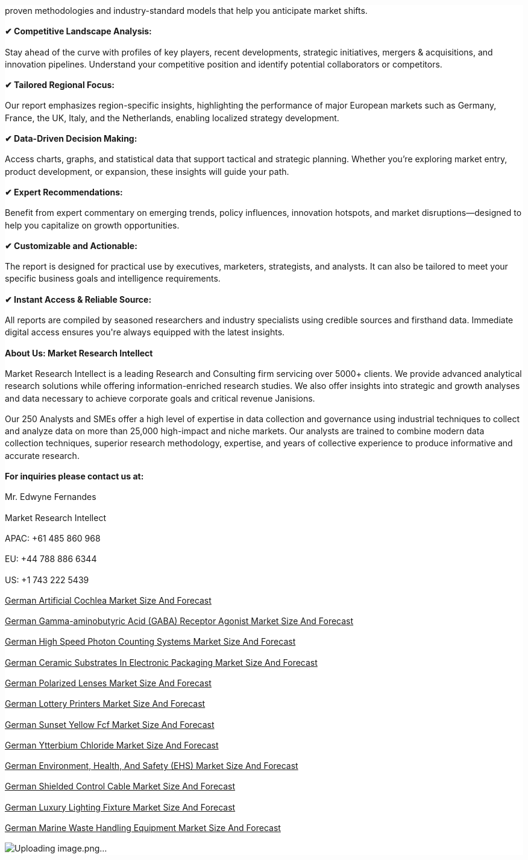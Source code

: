 proven methodologies and industry-standard models that help you anticipate market shifts.</p><p><strong>✔ Competitive Landscape Analysis:</strong></p><p>Stay ahead of the curve with profiles of key players, recent developments, strategic initiatives, mergers &amp; acquisitions, and innovation pipelines. Understand your competitive position and identify potential collaborators or competitors.</p><p><strong>✔ Tailored Regional Focus:</strong></p><p>Our report emphasizes region-specific insights, highlighting the performance of major European markets such as Germany, France, the UK, Italy, and the Netherlands, enabling localized strategy development.</p><p><strong>✔ Data-Driven Decision Making:</strong></p><p>Access charts, graphs, and statistical data that support tactical and strategic planning. Whether you&rsquo;re exploring market entry, product development, or expansion, these insights will guide your path.</p><p><strong>✔ Expert Recommendations:</strong></p><p>Benefit from expert commentary on emerging trends, policy influences, innovation hotspots, and market disruptions&mdash;designed to help you capitalize on growth opportunities.</p><p><strong>✔ Customizable and Actionable:</strong></p><p>The report is designed for practical use by executives, marketers, strategists, and analysts. It can also be tailored to meet your specific business goals and intelligence requirements.</p><p><strong>✔ Instant Access &amp; Reliable Source:</strong></p><p>All reports are compiled by seasoned researchers and industry specialists using credible sources and firsthand data. Immediate digital access ensures you're always equipped with the latest insights.</p><p><strong><span class="font-[700]">About Us: Market Research Intellect</span></strong></p><p><span class="">Market Research Intellect is a leading Research and Consulting firm servicing over 5000+ clients. We provide advanced analytical research solutions while offering information-enriched research studies.&nbsp;</span>We also offer insights into strategic and growth analyses and data necessary to achieve corporate goals and critical revenue Janisions.</p><p><span class="">Our 250 Analysts and SMEs offer a high level of expertise in data collection and governance using industrial techniques to collect and analyze data on more than 25,000 high-impact and niche markets. Our analysts are trained to combine modern data collection techniques, superior research methodology, expertise, and years of collective experience to produce informative and accurate research.</span></p><p><strong>For inquiries please contact us at:</strong></p><p>Mr. Edwyne Fernandes</p><p>Market Research Intellect</p><p>APAC: +61 485 860 968</p><p>EU: +44 788 886 6344</p><p>US: +1 743 222 5439</p><p><a href="https://github.com/dhaniram123/bench-quik/blob/main/Artificial-Cochlea-Market/China-Artificial-Cochlea-Market.md">German Artificial Cochlea Market Size And Forecast</a></p><p><a href="https://github.com/dhaniram123/bench-quik/blob/main/Gamma-aminobutyric-Acid-(GABA)-Receptor-Agonist-Market/China-Gamma-aminobutyric-Acid-(GABA)-Receptor-Agonist-Market.md">German Gamma-aminobutyric Acid (GABA) Receptor Agonist Market Size And Forecast</a></p><p><a href="https://github.com/dhaniram123/bench-quik/blob/main/High-Speed-Photon-Counting-Systems-Market/China-High-Speed-Photon-Counting-Systems-Market.md">German High Speed Photon Counting Systems Market Size And Forecast</a></p><p><a href="https://github.com/dhaniram123/bench-quik/blob/main/Ceramic-Substrates-In-Electronic-Packaging-Market/China-Ceramic-Substrates-In-Electronic-Packaging-Market.md">German Ceramic Substrates In Electronic Packaging Market Size And Forecast</a></p><p><a href="https://github.com/dhaniram123/bench-quik/blob/main/Polarized-Lenses-Market/China-Polarized-Lenses-Market.md">German Polarized Lenses Market Size And Forecast</a></p><p><a href="https://github.com/dhaniram123/bench-quik/blob/main/Lottery-Printers-Market/China-Lottery-Printers-Market.md">German Lottery Printers Market Size And Forecast</a></p><p><a href="https://github.com/dhaniram123/bench-quik/blob/main/Sunset-Yellow-Fcf-Market/China-Sunset-Yellow-Fcf-Market.md">German Sunset Yellow Fcf Market Size And Forecast</a></p><p><a href="https://github.com/dhaniram123/bench-quik/blob/main/Ytterbium-Chloride-Market/China-Ytterbium-Chloride-Market.md">German Ytterbium Chloride Market Size And Forecast</a></p><p><a href="https://github.com/dhaniram123/bench-quik/blob/main/Environment,-Health,-And-Safety-(EHS)-Market/China-Environment,-Health,-And-Safety-(EHS)-Market.md">German Environment, Health, And Safety (EHS) Market Size And Forecast</a></p><p><a href="https://github.com/dhaniram123/bench-quik/blob/main/Shielded-Control-Cable-Market/China-Shielded-Control-Cable-Market.md">German Shielded Control Cable Market Size And Forecast</a></p><p><a href="https://github.com/dhaniram123/bench-quik/blob/main/Luxury-Lighting-Fixture-Market/China-Luxury-Lighting-Fixture-Market.md">German Luxury Lighting Fixture Market Size And Forecast</a></p><p><a href="https://github.com/dhaniram123/bench-quik/blob/main/Marine-Waste-Handling-Equipment-Market/China-Marine-Waste-Handling-Equipment-Market.md">German Marine Waste Handling Equipment Market Size And Forecast</a></p>
![Uploading image.png…]()
